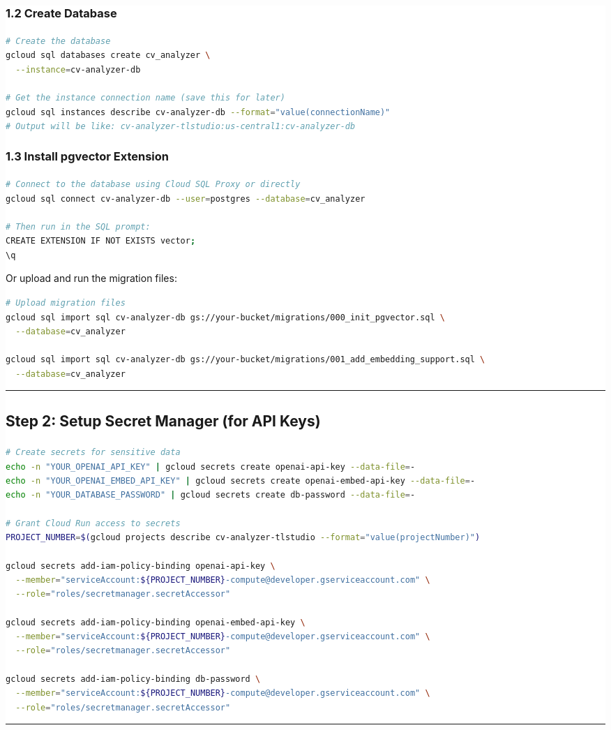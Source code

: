 ### 1.2 Create Database

```bash
# Create the database
gcloud sql databases create cv_analyzer \
  --instance=cv-analyzer-db

# Get the instance connection name (save this for later)
gcloud sql instances describe cv-analyzer-db --format="value(connectionName)"
# Output will be like: cv-analyzer-tlstudio:us-central1:cv-analyzer-db
```

### 1.3 Install pgvector Extension

```bash
# Connect to the database using Cloud SQL Proxy or directly
gcloud sql connect cv-analyzer-db --user=postgres --database=cv_analyzer

# Then run in the SQL prompt:
CREATE EXTENSION IF NOT EXISTS vector;
\q
```

Or upload and run the migration files:

```bash
# Upload migration files
gcloud sql import sql cv-analyzer-db gs://your-bucket/migrations/000_init_pgvector.sql \
  --database=cv_analyzer

gcloud sql import sql cv-analyzer-db gs://your-bucket/migrations/001_add_embedding_support.sql \
  --database=cv_analyzer
```

---

## Step 2: Setup Secret Manager (for API Keys)

```bash
# Create secrets for sensitive data
echo -n "YOUR_OPENAI_API_KEY" | gcloud secrets create openai-api-key --data-file=-
echo -n "YOUR_OPENAI_EMBED_API_KEY" | gcloud secrets create openai-embed-api-key --data-file=-
echo -n "YOUR_DATABASE_PASSWORD" | gcloud secrets create db-password --data-file=-

# Grant Cloud Run access to secrets
PROJECT_NUMBER=$(gcloud projects describe cv-analyzer-tlstudio --format="value(projectNumber)")

gcloud secrets add-iam-policy-binding openai-api-key \
  --member="serviceAccount:${PROJECT_NUMBER}-compute@developer.gserviceaccount.com" \
  --role="roles/secretmanager.secretAccessor"

gcloud secrets add-iam-policy-binding openai-embed-api-key \
  --member="serviceAccount:${PROJECT_NUMBER}-compute@developer.gserviceaccount.com" \
  --role="roles/secretmanager.secretAccessor"

gcloud secrets add-iam-policy-binding db-password \
  --member="serviceAccount:${PROJECT_NUMBER}-compute@developer.gserviceaccount.com" \
  --role="roles/secretmanager.secretAccessor"
```

---